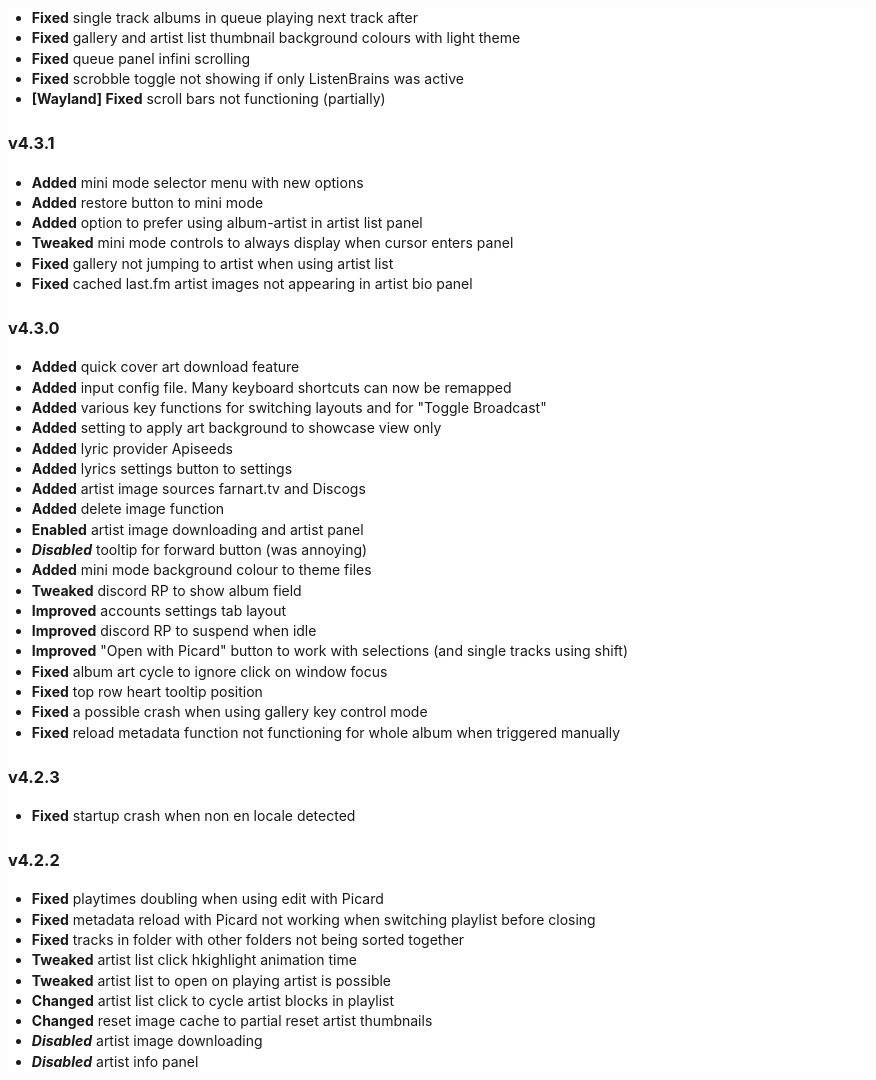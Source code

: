 - **Fixed** single track albums in queue playing next track after
- **Fixed** gallery and artist list thumbnail background colours with light theme
- **Fixed** queue panel infini scrolling
- **Fixed** scrobble toggle not showing if only ListenBrains was active
- **[Wayland] Fixed** scroll bars not functioning (partially)

### v4.3.1

- **Added** mini mode selector menu with new options
- **Added** restore button to mini mode
- **Added** option to prefer using album-artist in artist list panel
- **Tweaked** mini mode controls to always display when cursor enters panel
- **Fixed** gallery not jumping to artist when using artist list
- **Fixed** cached last.fm artist images not appearing in artist bio panel

### v4.3.0

- **Added** quick cover art download feature
- **Added** input config file. Many keyboard shortcuts can now be remapped
- **Added** various key functions for switching layouts and for "Toggle Broadcast"
- **Added** setting to apply art background to showcase view only
- **Added** lyric provider Apiseeds
- **Added** lyrics settings button to settings
- **Added** artist image sources farnart.tv and Discogs
- **Added** delete image function
- **Enabled** artist image downloading and artist panel
- ***Disabled*** tooltip for forward button (was annoying)
- **Added** mini mode background colour to theme files
- **Tweaked** discord RP to show album field
- **Improved** accounts settings tab layout
- **Improved** discord RP to suspend when idle
- **Improved** "Open with Picard" button to work with selections (and single tracks using shift)
- **Fixed** album art cycle to ignore click on window focus
- **Fixed** top row heart tooltip position
- **Fixed** a possible crash when using gallery key control mode
- **Fixed** reload metadata function not functioning for whole album when triggered manually

### v4.2.3

- **Fixed** startup crash when non en locale detected

### v4.2.2

- **Fixed** playtimes doubling when using edit with Picard
- **Fixed** metadata reload with Picard not working when switching playlist before closing
- **Fixed** tracks in folder with other folders not being sorted together
- **Tweaked** artist list click hkighlight animation time
- **Tweaked** artist list to open on playing artist is possible
- **Changed** artist list click to cycle artist blocks in playlist
- **Changed** reset image cache to partial reset artist thumbnails
- ***Disabled*** artist image downloading
- ***Disabled*** artist info panel
